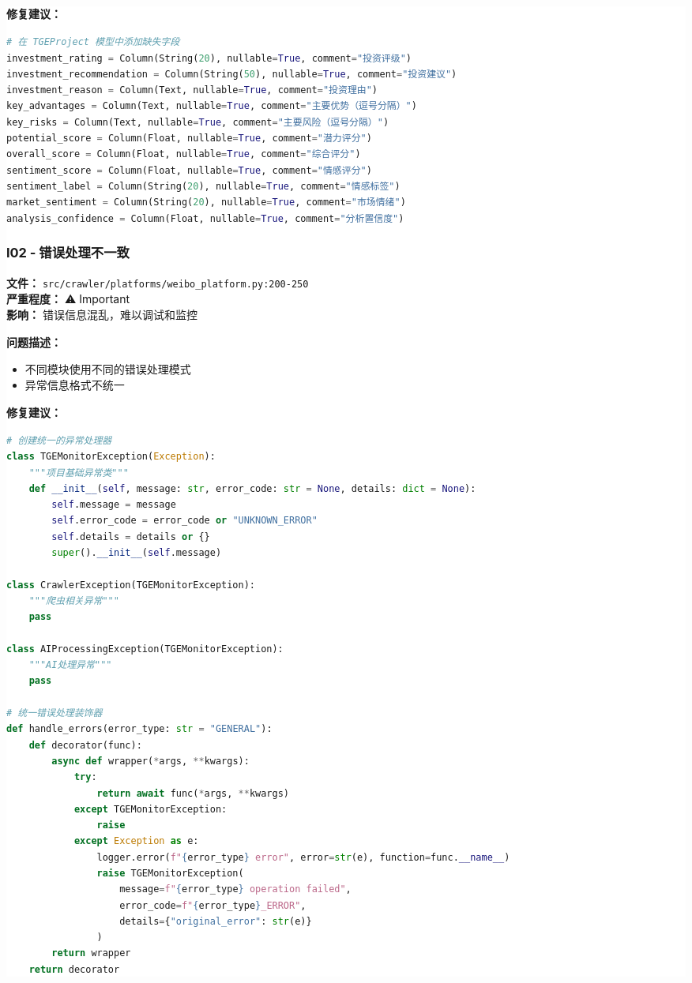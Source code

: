 **修复建议：**
```python
# 在 TGEProject 模型中添加缺失字段
investment_rating = Column(String(20), nullable=True, comment="投资评级")
investment_recommendation = Column(String(50), nullable=True, comment="投资建议")
investment_reason = Column(Text, nullable=True, comment="投资理由")
key_advantages = Column(Text, nullable=True, comment="主要优势（逗号分隔）")
key_risks = Column(Text, nullable=True, comment="主要风险（逗号分隔）")
potential_score = Column(Float, nullable=True, comment="潜力评分")
overall_score = Column(Float, nullable=True, comment="综合评分")
sentiment_score = Column(Float, nullable=True, comment="情感评分")
sentiment_label = Column(String(20), nullable=True, comment="情感标签")
market_sentiment = Column(String(20), nullable=True, comment="市场情绪")
analysis_confidence = Column(Float, nullable=True, comment="分析置信度")
```

### I02 - 错误处理不一致
**文件：** `src/crawler/platforms/weibo_platform.py:200-250`  
**严重程度：** ⚠️ Important  
**影响：** 错误信息混乱，难以调试和监控

**问题描述：**
- 不同模块使用不同的错误处理模式
- 异常信息格式不统一

**修复建议：**
```python
# 创建统一的异常处理器
class TGEMonitorException(Exception):
    """项目基础异常类"""
    def __init__(self, message: str, error_code: str = None, details: dict = None):
        self.message = message
        self.error_code = error_code or "UNKNOWN_ERROR"
        self.details = details or {}
        super().__init__(self.message)

class CrawlerException(TGEMonitorException):
    """爬虫相关异常"""
    pass

class AIProcessingException(TGEMonitorException):
    """AI处理异常"""
    pass

# 统一错误处理装饰器
def handle_errors(error_type: str = "GENERAL"):
    def decorator(func):
        async def wrapper(*args, **kwargs):
            try:
                return await func(*args, **kwargs)
            except TGEMonitorException:
                raise
            except Exception as e:
                logger.error(f"{error_type} error", error=str(e), function=func.__name__)
                raise TGEMonitorException(
                    message=f"{error_type} operation failed",
                    error_code=f"{error_type}_ERROR",
                    details={"original_error": str(e)}
                )
        return wrapper
    return decorator
```
